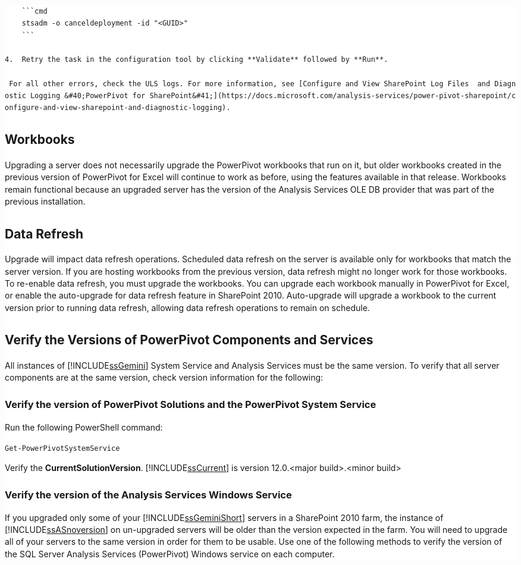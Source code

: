         ```cmd
        stsadm -o canceldeployment -id "<GUID>"  
        ```  
  
    4.  Retry the task in the configuration tool by clicking **Validate** followed by **Run**.  
  
     For all other errors, check the ULS logs. For more information, see [Configure and View SharePoint Log Files  and Diagnostic Logging &#40;PowerPivot for SharePoint&#41;](https://docs.microsoft.com/analysis-services/power-pivot-sharepoint/configure-and-view-sharepoint-and-diagnostic-logging).  
  

  
##  <a name="bkmk_workbooks"></a> Workbooks  
 Upgrading a server does not necessarily upgrade the PowerPivot workbooks that run on it, but older workbooks created in the previous version of PowerPivot for Excel will continue to work as before, using the features available in that release. Workbooks remain functional because an upgraded server has the version of the Analysis Services OLE DB provider that was part of the previous installation.  
  
  
  
##  <a name="bkmk_datarefresh"></a> Data Refresh  
 Upgrade will impact data refresh operations. Scheduled data refresh on the server is available only for workbooks that match the server version. If you are hosting workbooks from the previous version, data refresh might no longer work for those workbooks. To re-enable data refresh, you must upgrade the workbooks. You can upgrade each workbook manually in PowerPivot for Excel, or enable the auto-upgrade for data refresh feature in SharePoint 2010. Auto-upgrade will upgrade a workbook to the current version prior to running data refresh, allowing data refresh operations to remain on schedule.  
  

  
##  <a name="bkmk_verify_versions"></a> Verify the Versions of PowerPivot Components and Services  
 All instances of [!INCLUDE[ssGemini](../../includes/ssgemini-md.md)] System Service and Analysis Services must be the same version. To verify that all server components are at the same version, check version information for the following:  
  
### Verify the version of PowerPivot Solutions and the PowerPivot System Service  
 Run the following PowerShell command:  
  
```powershell
Get-PowerPivotSystemService  
```  
  
 Verify the **CurrentSolutionVersion**. [!INCLUDE[ssCurrent](../../includes/sscurrent-md.md)] is version 12.0.\<major build>.\<minor build>  
  
### Verify the version of the Analysis Services Windows Service  
 If you upgraded only some of your [!INCLUDE[ssGeminiShort](../../includes/ssgeminishort-md.md)] servers in a SharePoint 2010 farm, the instance of [!INCLUDE[ssASnoversion](../../includes/ssasnoversion-md.md)] on un-upgraded servers will be older than the version expected in the farm. You will need to upgrade all of your servers to the same version in order for them to be usable. Use one of the following methods to verify the version of the SQL Server Analysis Services (PowerPivot) Windows service on each computer.  
  